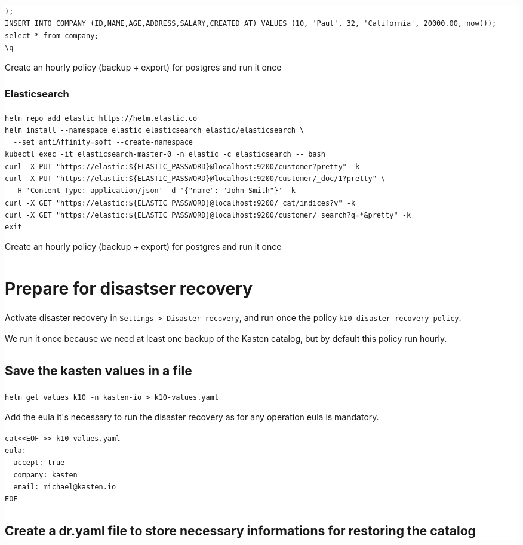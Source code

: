 ```
);
INSERT INTO COMPANY (ID,NAME,AGE,ADDRESS,SALARY,CREATED_AT) VALUES (10, 'Paul', 32, 'California', 20000.00, now());
select * from company;
\q
```

Create an hourly policy (backup + export) for postgres and run it once

### Elasticsearch 

```
helm repo add elastic https://helm.elastic.co
helm install --namespace elastic elasticsearch elastic/elasticsearch \
  --set antiAffinity=soft --create-namespace
kubectl exec -it elasticsearch-master-0 -n elastic -c elasticsearch -- bash
curl -X PUT "https://elastic:${ELASTIC_PASSWORD}@localhost:9200/customer?pretty" -k
curl -X PUT "https://elastic:${ELASTIC_PASSWORD}@localhost:9200/customer/_doc/1?pretty" \
  -H 'Content-Type: application/json' -d '{"name": "John Smith"}' -k
curl -X GET "https://elastic:${ELASTIC_PASSWORD}@localhost:9200/_cat/indices?v" -k
curl -X GET "https://elastic:${ELASTIC_PASSWORD}@localhost:9200/customer/_search?q=*&pretty" -k
exit
```

Create an hourly policy (backup + export) for postgres and run it once

# Prepare for disastser recovery 

Activate disaster recovery in `Settings > Disaster recovery`, and run once the policy `k10-disaster-recovery-policy`.

We run it once because we need at least one backup of the Kasten catalog, but by default this policy run hourly. 

## Save the kasten values in a file

```
helm get values k10 -n kasten-io > k10-values.yaml
```

Add the eula it's necessary to run the disaster recovery as for any operation eula is mandatory.
```
cat<<EOF >> k10-values.yaml
eula:
  accept: true
  company: kasten
  email: michael@kasten.io
EOF
```

## Create a dr.yaml file to store necessary informations for restoring the catalog 
